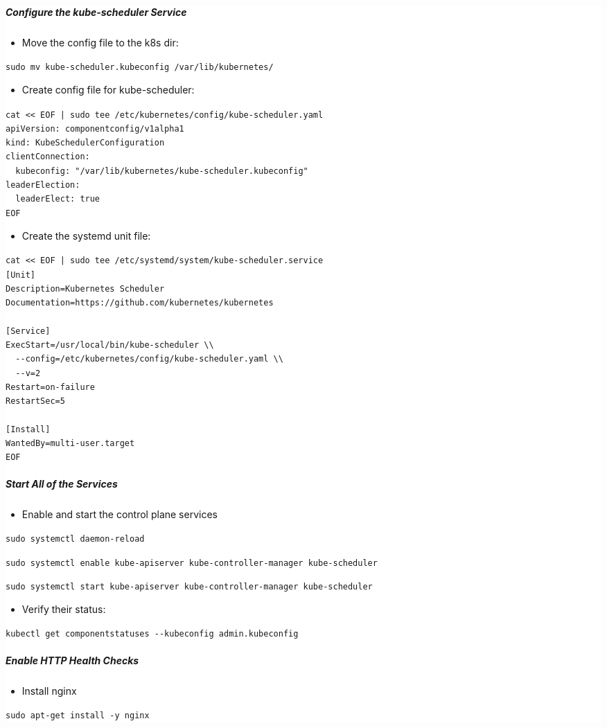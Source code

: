 ##### Configure the kube-scheduler Service

- Move the config file to the k8s dir:

`sudo mv kube-scheduler.kubeconfig /var/lib/kubernetes/`

- Create config file for kube-scheduler:

```
cat << EOF | sudo tee /etc/kubernetes/config/kube-scheduler.yaml
apiVersion: componentconfig/v1alpha1
kind: KubeSchedulerConfiguration
clientConnection:
  kubeconfig: "/var/lib/kubernetes/kube-scheduler.kubeconfig"
leaderElection:
  leaderElect: true
EOF
```

- Create the systemd unit file:

```
cat << EOF | sudo tee /etc/systemd/system/kube-scheduler.service
[Unit]
Description=Kubernetes Scheduler
Documentation=https://github.com/kubernetes/kubernetes

[Service]
ExecStart=/usr/local/bin/kube-scheduler \\
  --config=/etc/kubernetes/config/kube-scheduler.yaml \\
  --v=2
Restart=on-failure
RestartSec=5

[Install]
WantedBy=multi-user.target
EOF
```

##### Start All of the Services

- Enable and start the control plane services

`sudo systemctl daemon-reload`

`sudo systemctl enable kube-apiserver kube-controller-manager kube-scheduler`

`sudo systemctl start kube-apiserver kube-controller-manager kube-scheduler`

- Verify their status:

`kubectl get componentstatuses --kubeconfig admin.kubeconfig`


##### Enable HTTP Health Checks

- Install nginx 

`sudo apt-get install -y nginx`

